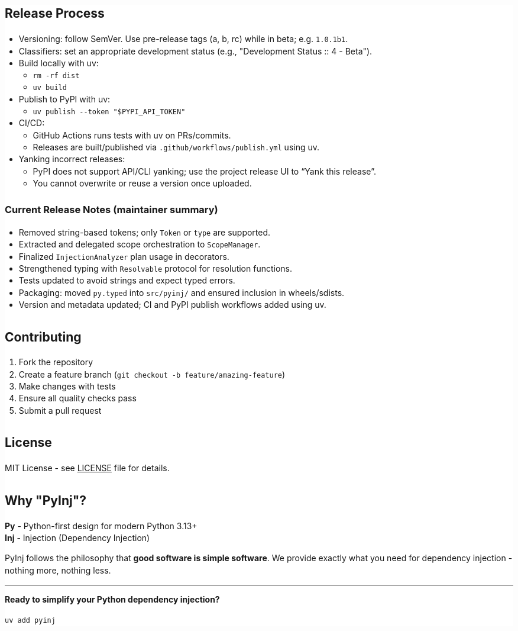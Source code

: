 ## Release Process

- Versioning: follow SemVer. Use pre-release tags (a, b, rc) while in beta; e.g. `1.0.1b1`.
- Classifiers: set an appropriate development status (e.g., "Development Status :: 4 - Beta").
- Build locally with uv:
  - `rm -rf dist`
  - `uv build`
- Publish to PyPI with uv:
  - `uv publish --token "$PYPI_API_TOKEN"`
- CI/CD:
  - GitHub Actions runs tests with uv on PRs/commits.
  - Releases are built/published via `.github/workflows/publish.yml` using uv.
- Yanking incorrect releases:
  - PyPI does not support API/CLI yanking; use the project release UI to “Yank this release”.
  - You cannot overwrite or reuse a version once uploaded.

### Current Release Notes (maintainer summary)

- Removed string-based tokens; only `Token` or `type` are supported.
- Extracted and delegated scope orchestration to `ScopeManager`.
- Finalized `InjectionAnalyzer` plan usage in decorators.
- Strengthened typing with `Resolvable` protocol for resolution functions.
- Tests updated to avoid strings and expect typed errors.
- Packaging: moved `py.typed` into `src/pyinj/` and ensured inclusion in wheels/sdists.
- Version and metadata updated; CI and PyPI publish workflows added using uv.

## Contributing

1. Fork the repository
2. Create a feature branch (`git checkout -b feature/amazing-feature`)
3. Make changes with tests
4. Ensure all quality checks pass
5. Submit a pull request

## License

MIT License - see [LICENSE](LICENSE) file for details.

## Why "PyInj"?

**Py** - Python-first design for modern Python 3.13+  
**Inj** - Injection (Dependency Injection)

PyInj follows the philosophy that **good software is simple software**. We provide exactly what you need for dependency injection - nothing more, nothing less.

---

**Ready to simplify your Python dependency injection?**

```bash
uv add pyinj
```
